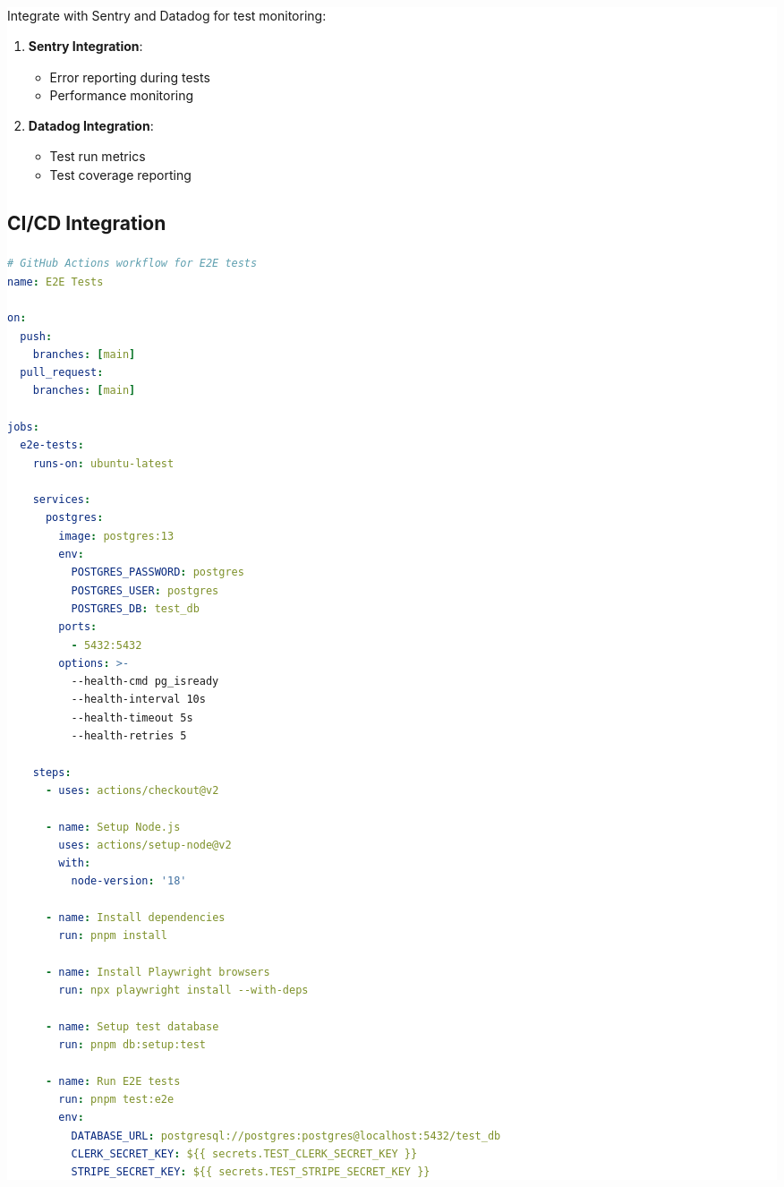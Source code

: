 Integrate with Sentry and Datadog for test monitoring:

1. **Sentry Integration**:
   - Error reporting during tests
   - Performance monitoring

2. **Datadog Integration**:
   - Test run metrics
   - Test coverage reporting

## CI/CD Integration

```yaml
# GitHub Actions workflow for E2E tests
name: E2E Tests

on:
  push:
    branches: [main]
  pull_request:
    branches: [main]

jobs:
  e2e-tests:
    runs-on: ubuntu-latest
    
    services:
      postgres:
        image: postgres:13
        env:
          POSTGRES_PASSWORD: postgres
          POSTGRES_USER: postgres
          POSTGRES_DB: test_db
        ports:
          - 5432:5432
        options: >-
          --health-cmd pg_isready
          --health-interval 10s
          --health-timeout 5s
          --health-retries 5
    
    steps:
      - uses: actions/checkout@v2
      
      - name: Setup Node.js
        uses: actions/setup-node@v2
        with:
          node-version: '18'
          
      - name: Install dependencies
        run: pnpm install
        
      - name: Install Playwright browsers
        run: npx playwright install --with-deps
        
      - name: Setup test database
        run: pnpm db:setup:test
        
      - name: Run E2E tests
        run: pnpm test:e2e
        env:
          DATABASE_URL: postgresql://postgres:postgres@localhost:5432/test_db
          CLERK_SECRET_KEY: ${{ secrets.TEST_CLERK_SECRET_KEY }}
          STRIPE_SECRET_KEY: ${{ secrets.TEST_STRIPE_SECRET_KEY }}
```
